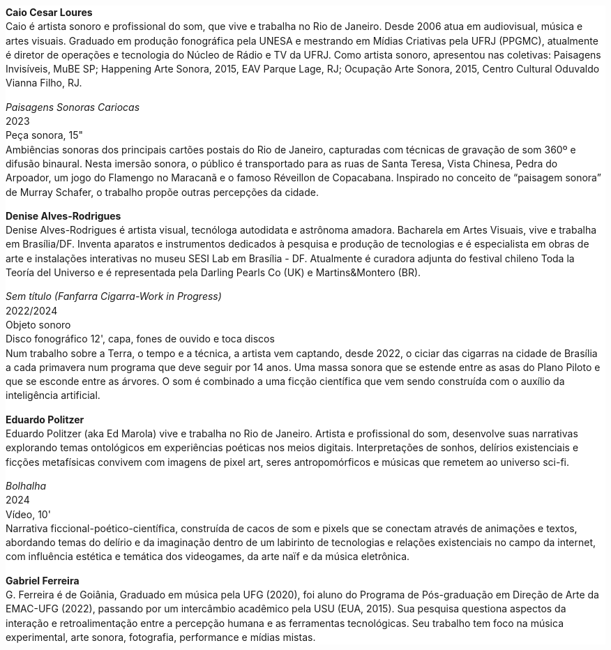 **Caio Cesar Loures**\
Caio é artista sonoro e profissional do som, que vive e trabalha no Rio de Janeiro. Desde 2006 atua em audiovisual, música e artes visuais. Graduado em produção fonográfica pela UNESA e mestrando em Mídias Criativas pela UFRJ (PPGMC), atualmente é diretor de operações e tecnologia do Núcleo de Rádio e TV da UFRJ. Como artista sonoro, apresentou nas coletivas: Paisagens Invisíveis, MuBE SP; Happening Arte Sonora, 2015, EAV Parque Lage, RJ; Ocupação Arte Sonora, 2015, Centro Cultural Oduvaldo Vianna Filho, RJ.

*Paisagens Sonoras Cariocas*\
2023\
Peça sonora, 15"\
Ambiências sonoras dos principais cartões postais do Rio de Janeiro, capturadas com técnicas de gravação de som 360º e difusão binaural. Nesta imersão sonora, o público é transportado para as ruas de Santa Teresa, Vista Chinesa, Pedra do Arpoador, um jogo do Flamengo no Maracanã e o famoso Réveillon de Copacabana. Inspirado no conceito de “paisagem sonora” de Murray Schafer, o trabalho propõe outras percepções da cidade.

**Denise Alves-Rodrigues**\
Denise Alves-Rodrigues é artista visual, tecnóloga autodidata e astrônoma amadora. Bacharela em Artes Visuais, vive e trabalha em Brasília/DF. Inventa aparatos e instrumentos dedicados à pesquisa e produção de tecnologias e é especialista em obras de arte e instalações interativas no museu SESI Lab em Brasília - DF. Atualmente é curadora adjunta do festival chileno Toda la Teoría del Universo e é representada pela Darling Pearls Co (UK) e Martins&Montero (BR).

*Sem título (Fanfarra Cigarra-Work in Progress)*\
2022/2024\
Objeto sonoro\
Disco fonográfico 12', capa, fones de ouvido e toca discos\
Num trabalho sobre a Terra, o tempo e a técnica, a artista vem captando, desde 2022, o ciciar das cigarras na cidade de Brasília a cada primavera num programa que deve seguir por 14 anos. Uma massa sonora que se estende entre as asas do Plano Piloto e que se esconde entre as árvores. O som é combinado a uma ficção científica que vem sendo construída com o auxílio da inteligência artificial.

**Eduardo Politzer**\
Eduardo Politzer (aka Ed Marola) vive e trabalha no Rio de Janeiro. Artista e profissional do som, desenvolve suas narrativas explorando temas ontológicos em experiências poéticas nos meios digitais. Interpretações de sonhos, delírios existenciais e ficções metafísicas convivem com imagens de pixel art, seres antropomórficos e músicas que remetem ao universo sci-fi.

*Bolhalha*\
2024\
Vídeo, 10'\
Narrativa ficcional-poético-científica, construída de cacos de som e pixels que se conectam através de animações e textos, abordando temas do delírio e da imaginação dentro de um labirinto de tecnologias e relações existenciais no campo da internet, com influência estética e temática dos videogames, da arte naïf e da música eletrônica.

**Gabriel Ferreira**\
G. Ferreira é de Goiânia, Graduado em música pela UFG (2020), foi aluno do Programa de Pós-graduação em Direção de Arte da EMAC-UFG (2022), passando por um intercâmbio acadêmico pela USU (EUA, 2015). Sua pesquisa questiona aspectos da interação e retroalimentação entre a percepção humana e as ferramentas tecnológicas. Seu trabalho tem foco na música experimental, arte sonora, fotografia, performance e mídias mistas.
